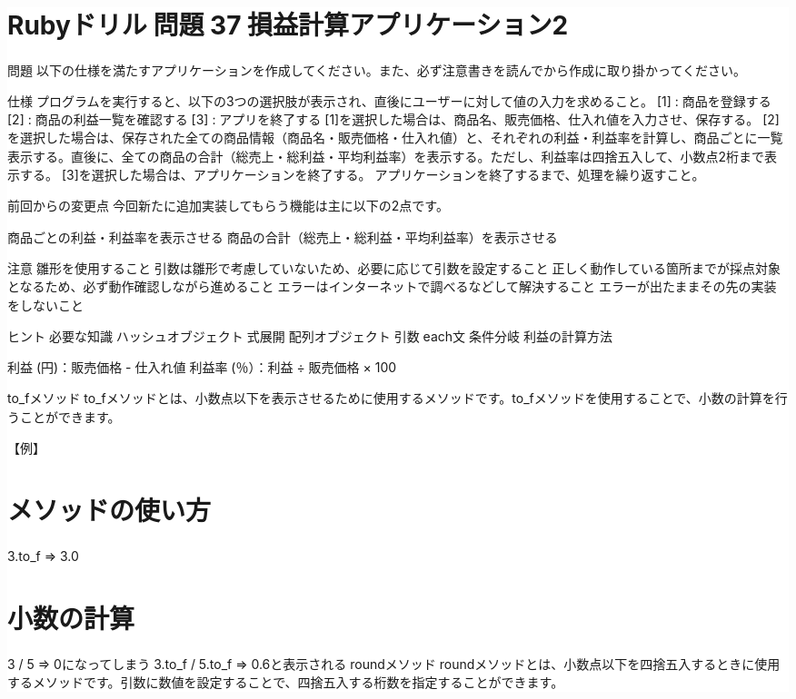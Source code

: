 # Rubyドリル 問題 37 損益計算アプリケーション2

問題
以下の仕様を満たすアプリケーションを作成してください。また、必ず注意書きを読んでから作成に取り掛かってください。

仕様
プログラムを実行すると、以下の3つの選択肢が表示され、直後にユーザーに対して値の入力を求めること。
[1] : 商品を登録する
[2] : 商品の利益一覧を確認する
[3] : アプリを終了する
[1]を選択した場合は、商品名、販売価格、仕入れ値を入力させ、保存する。
[2]を選択した場合は、保存された全ての商品情報（商品名・販売価格・仕入れ値）と、それぞれの利益・利益率を計算し、商品ごとに一覧表示する。直後に、全ての商品の合計（総売上・総利益・平均利益率）を表示する。ただし、利益率は四捨五入して、小数点2桁まで表示する。
[3]を選択した場合は、アプリケーションを終了する。
アプリケーションを終了するまで、処理を繰り返すこと。

前回からの変更点
今回新たに追加実装してもらう機能は主に以下の2点です。

商品ごとの利益・利益率を表示させる
商品の合計（総売上・総利益・平均利益率）を表示させる

注意
雛形を使用すること
引数は雛形で考慮していないため、必要に応じて引数を設定すること
正しく動作している箇所までが採点対象となるため、必ず動作確認しながら進めること
エラーはインターネットで調べるなどして解決すること
エラーが出たままその先の実装をしないこと

ヒント
必要な知識
ハッシュオブジェクト
式展開
配列オブジェクト
引数
each文
条件分岐
利益の計算方法

利益 (円)：販売価格 - 仕入れ値
利益率 (％）：利益 ÷ 販売価格 × 100

 to_fメソッド
to_fメソッドとは、小数点以下を表示させるために使用するメソッドです。to_fメソッドを使用することで、小数の計算を行うことができます。

【例】
# メソッドの使い方
3.to_f => 3.0

# 小数の計算
3 / 5 => 0になってしまう
3.to_f / 5.to_f => 0.6と表示される
 roundメソッド
roundメソッドとは、小数点以下を四捨五入するときに使用するメソッドです。引数に数値を設定することで、四捨五入する桁数を指定することができます。
